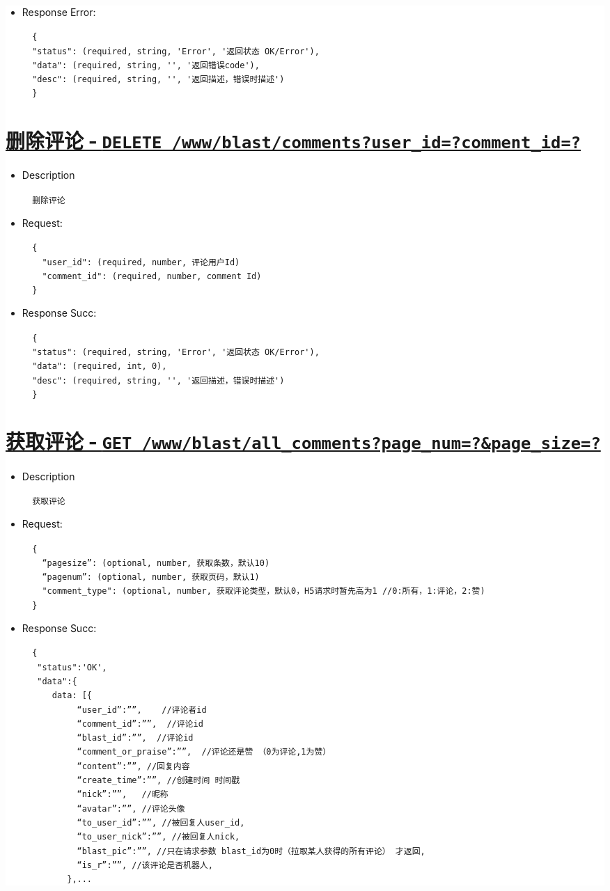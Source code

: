 + Response Error:

		{
		"status": (required, string, 'Error', '返回状态 OK/Error'),
		"data": (required, string, '', '返回错误code'),
		"desc": (required, string, '', '返回描述，错误时描述')
		}



# [删除评论 - `DELETE /www/blast/comments?user_id=?comment_id=?`](测试链接)
+ Description

		删除评论

+ Request:

		{
		  "user_id": (required, number, 评论用户Id)
		  "comment_id": (required, number, comment Id)
		}

 
+ Response Succ:

		{
		"status": (required, string, 'Error', '返回状态 OK/Error'),
		"data": (required, int, 0),
		"desc": (required, string, '', '返回描述，错误时描述')
		}




# [获取评论 - `GET /www/blast/all_comments?page_num=?&page_size=?`](测试链接)
+ Description

		获取评论

+ Request:

		{
		  “pagesize”: (optional, number, 获取条数，默认10)
		  “pagenum”: (optional, number, 获取页码，默认1)
          "comment_type": (optional, number, 获取评论类型，默认0，H5请求时暂先高为1 //0:所有，1:评论，2:赞)
		}

 
+ Response Succ:

		{
		 "status":'OK',
		 "data":{
         	data: [{
		         “user_id”:””,    //评论者id
		         “comment_id”:””,  //评论id
		         “blast_id”:””,  //评论id
		         “comment_or_praise”:””,  //评论还是赞 （0为评论,1为赞）
		         “content”:””, //回复内容
		         “create_time”:””, //创建时间 时间戳
		         “nick”:””,   //昵称
		         “avatar”:””, //评论头像
		         “to_user_id”:””, //被回复人user_id,
		         “to_user_nick”:””, //被回复人nick,
		         “blast_pic”:””, //只在请求参数 blast_id为0时（拉取某人获得的所有评论） 才返回,
		         “is_r”:””, //该评论是否机器人,
		       },...
